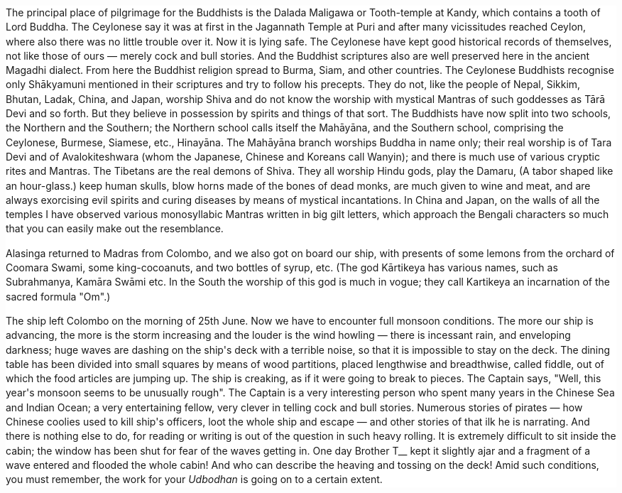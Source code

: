 The principal place of pilgrimage for the Buddhists is the Dalada
Maligawa or Tooth-temple at Kandy, which contains a tooth of Lord
Buddha. The Ceylonese say it was at first in the Jagannath Temple at
Puri and after many vicissitudes reached Ceylon, where also there was no
little trouble over it. Now it is lying safe. The Ceylonese have kept
good historical records of themselves, not like those of ours — merely
cock and bull stories. And the Buddhist scriptures also are well
preserved here in the ancient Magadhi dialect. From here the Buddhist
religion spread to Burma, Siam, and other countries. The Ceylonese
Buddhists recognise only Shākyamuni mentioned in their scriptures and
try to follow his precepts. They do not, like the people of Nepal,
Sikkim, Bhutan, Ladak, China, and Japan, worship Shiva and do not know
the worship with mystical Mantras of such goddesses as Tārā Devi and so
forth. But they believe in possession by spirits and things of that
sort. The Buddhists have now split into two schools, the Northern and
the Southern; the Northern school calls itself the Mahāyāna, and the
Southern school, comprising the Ceylonese, Burmese, Siamese, etc.,
Hinayāna. The Mahāyāna branch worships Buddha in name only; their real
worship is of Tara Devi and of Avalokiteshwara (whom the Japanese,
Chinese and Koreans call Wanyin); and there is much use of various
cryptic rites and Mantras. The Tibetans are the real demons of Shiva.
They all worship Hindu gods, play the Damaru, (A tabor shaped like an
hour-glass.) keep human skulls, blow horns made of the bones of dead
monks, are much given to wine and meat, and are always exorcising evil
spirits and curing diseases by means of mystical incantations. In China
and Japan, on the walls of all the temples I have observed various
monosyllabic Mantras written in big gilt letters, which approach the
Bengali characters so much that you can easily make out the resemblance.

Alasinga returned to Madras from Colombo, and we also got on board our
ship, with presents of some lemons from the orchard of Coomara Swami,
some king-cocoanuts, and two bottles of syrup, etc. (The god Kārtikeya
has various names, such as Subrahmanya, Kamāra Swāmi etc. In the South
the worship of this god is much in vogue; they call Kartikeya an
incarnation of the sacred formula "Om".)

The ship left Colombo on the morning of 25th June. Now we have to
encounter full monsoon conditions. The more our ship is advancing, the
more is the storm increasing and the louder is the wind howling — there
is incessant rain, and enveloping darkness; huge waves are dashing on
the ship's deck with a terrible noise, so that it is impossible to stay
on the deck. The dining table has been divided into small squares by
means of wood partitions, placed lengthwise and breadthwise, called
fiddle, out of which the food articles are jumping up. The ship is
creaking, as if it were going to break to pieces. The Captain says,
"Well, this year's monsoon seems to be unusually rough". The Captain is
a very interesting person who spent many years in the Chinese Sea and
Indian Ocean; a very entertaining fellow, very clever in telling cock
and bull stories. Numerous stories of pirates — how Chinese coolies used
to kill ship's officers, loot the whole ship and escape — and other
stories of that ilk he is narrating. And there is nothing else to do,
for reading or writing is out of the question in such heavy rolling. It
is extremely difficult to sit inside the cabin; the window has been shut
for fear of the waves getting in. One day Brother T\_\_ kept it slightly
ajar and a fragment of a wave entered and flooded the whole cabin! And
who can describe the heaving and tossing on the deck! Amid such
conditions, you must remember, the work for your *Udbodhan* is going on
to a certain extent.
